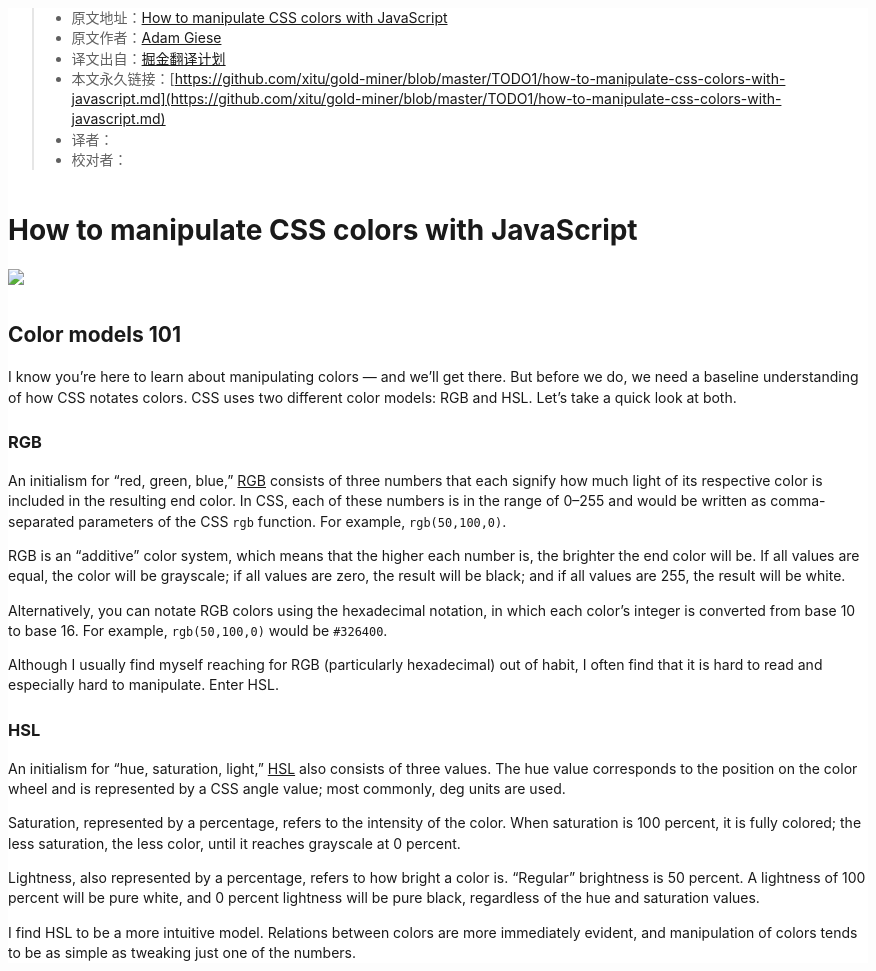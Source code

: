 > * 原文地址：[How to manipulate CSS colors with JavaScript](https://blog.logrocket.com/how-to-manipulate-css-colors-with-javascript-fb547113a1b8)
> * 原文作者：[Adam Giese](https://medium.com/@adamgiese)
> * 译文出自：[掘金翻译计划](https://github.com/xitu/gold-miner)
> * 本文永久链接：[https://github.com/xitu/gold-miner/blob/master/TODO1/how-to-manipulate-css-colors-with-javascript.md](https://github.com/xitu/gold-miner/blob/master/TODO1/how-to-manipulate-css-colors-with-javascript.md)
> * 译者：
> * 校对者：

# How to manipulate CSS colors with JavaScript

![](https://cdn-images-1.medium.com/max/3840/1*74prqSnfQ5ppH58DbLUqcA.jpeg)

## Color models 101

I know you’re here to learn about manipulating colors — and we’ll get there. But before we do, we need a baseline understanding of how CSS notates colors. CSS uses two different color models: RGB and HSL. Let’s take a quick look at both.

### RGB

An initialism for “red, green, blue,” [RGB](https://codepen.io/AdamGiese/full/5783951de51e0db0f569d5abbd9cb2f7) consists of three numbers that each signify how much light of its respective color is included in the resulting end color. In CSS, each of these numbers is in the range of 0–255 and would be written as comma-separated parameters of the CSS `rgb` function. For example, `rgb(50,100,0)`.

RGB is an “additive” color system, which means that the higher each number is, the brighter the end color will be. If all values are equal, the color will be grayscale; if all values are zero, the result will be black; and if all values are 255, the result will be white.

Alternatively, you can notate RGB colors using the hexadecimal notation, in which each color’s integer is converted from base 10 to base 16. For example, `rgb(50,100,0)` would be `#326400`.

Although I usually find myself reaching for RGB (particularly hexadecimal) out of habit, I often find that it is hard to read and especially hard to manipulate. Enter HSL.

### HSL

An initialism for “hue, saturation, light,” [HSL](https://codepen.io/AdamGiese/full/989988044f3b8cf6403e3c60f56dd612) also consists of three values. The hue value corresponds to the position on the color wheel and is represented by a CSS angle value; most commonly, deg units are used.

Saturation, represented by a percentage, refers to the intensity of the color. When saturation is 100 percent, it is fully colored; the less saturation, the less color, until it reaches grayscale at 0 percent.

Lightness, also represented by a percentage, refers to how bright a color is. “Regular” brightness is 50 percent. A lightness of 100 percent will be pure white, and 0 percent lightness will be pure black, regardless of the hue and saturation values.

I find HSL to be a more intuitive model. Relations between colors are more immediately evident, and manipulation of colors tends to be as simple as tweaking just one of the numbers.
